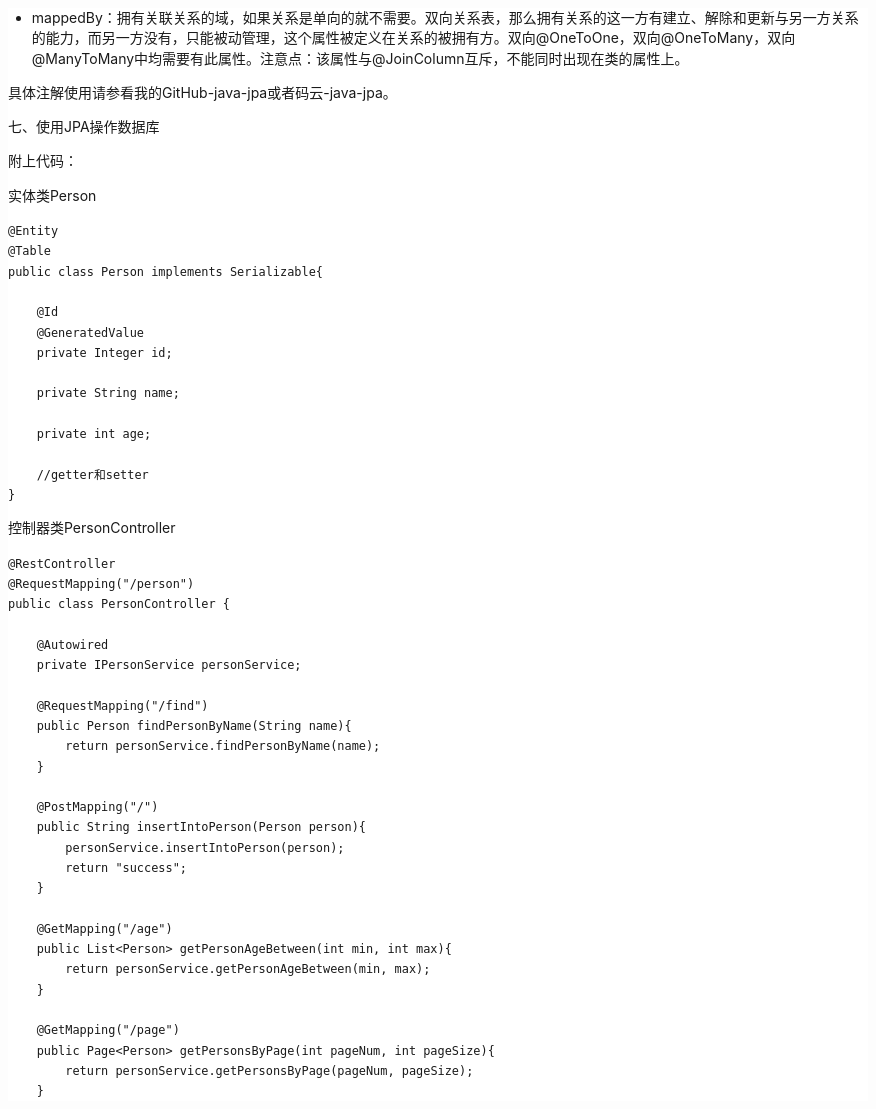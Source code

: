   - mappedBy：拥有关联关系的域，如果关系是单向的就不需要。双向关系表，那么拥有关系的这一方有建立、解除和更新与另一方关系的能力，而另一方没有，只能被动管理，这个属性被定义在关系的被拥有方。双向@OneToOne，双向@OneToMany，双向@ManyToMany中均需要有此属性。注意点：该属性与@JoinColumn互斥，不能同时出现在类的属性上。



具体注解使用请参看我的GitHub-java-jpa或者码云-java-jpa。



七、使用JPA操作数据库

附上代码：

实体类Person

    @Entity
    @Table
    public class Person implements Serializable{
    
    	@Id
    	@GeneratedValue
    	private Integer id;
    
    	private String name;
    
    	private int age;
    	
        //getter和setter
    }



控制器类PersonController

    @RestController
    @RequestMapping("/person")
    public class PersonController {
    
    	@Autowired
    	private IPersonService personService;
    
    	@RequestMapping("/find")
    	public Person findPersonByName(String name){
    		return personService.findPersonByName(name);
    	}
    
    	@PostMapping("/")
    	public String insertIntoPerson(Person person){
    		personService.insertIntoPerson(person);
    		return "success";
    	}
    
    	@GetMapping("/age")
    	public List<Person> getPersonAgeBetween(int min, int max){
    		return personService.getPersonAgeBetween(min, max);
    	}
    
    	@GetMapping("/page")
    	public Page<Person> getPersonsByPage(int pageNum, int pageSize){
    		return personService.getPersonsByPage(pageNum, pageSize);
    	}
    